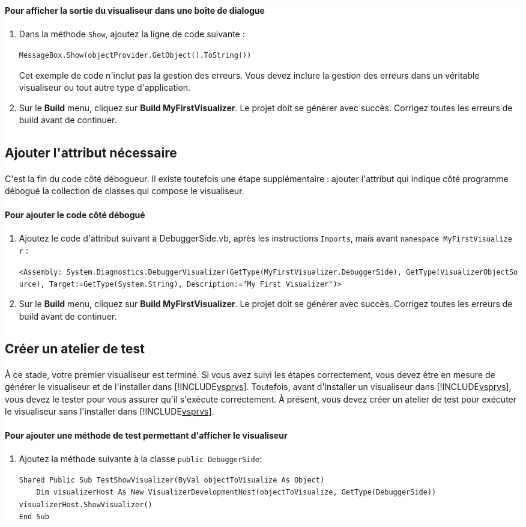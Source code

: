 #### <a name="to-show-the-visualizer-output-in-a-dialog-box"></a>Pour afficher la sortie du visualiseur dans une boîte de dialogue  
  
1.  Dans la méthode `Show`, ajoutez la ligne de code suivante :  
  
    ```  
    MessageBox.Show(objectProvider.GetObject().ToString())  
    ```  
  
     Cet exemple de code n'inclut pas la gestion des erreurs. Vous devez inclure la gestion des erreurs dans un véritable visualiseur ou tout autre type d'application.  
  
2.  Sur le **Build** menu, cliquez sur **Build MyFirstVisualizer**. Le projet doit se générer avec succès. Corrigez toutes les erreurs de build avant de continuer.  
  
## <a name="add-the-necessary-attribute"></a>Ajouter l'attribut nécessaire  
 C'est la fin du code côté débogueur. Il existe toutefois une étape supplémentaire : ajouter l'attribut qui indique côté programme débogué la collection de classes qui compose le visualiseur.  
  
#### <a name="to-add-the-debugee-side-code"></a>Pour ajouter le code côté débogué  
  
1.  Ajoutez le code d'attribut suivant à DebuggerSide.vb, après les instructions `Imports`, mais avant `namespace MyFirstVisualizer` :  
  
    ```  
    <Assembly: System.Diagnostics.DebuggerVisualizer(GetType(MyFirstVisualizer.DebuggerSide), GetType(VisualizerObjectSource), Target:=GetType(System.String), Description:="My First Visualizer")>  
    ```  
  
2.  Sur le **Build** menu, cliquez sur **Build MyFirstVisualizer**. Le projet doit se générer avec succès. Corrigez toutes les erreurs de build avant de continuer.  
  
## <a name="create-a-test-harness"></a>Créer un atelier de test  
 À ce stade, votre premier visualiseur est terminé. Si vous avez suivi les étapes correctement, vous devez être en mesure de générer le visualiseur et de l'installer dans [!INCLUDE[vsprvs](../includes/vsprvs-md.md)]. Toutefois, avant d'installer un visualiseur dans [!INCLUDE[vsprvs](../includes/vsprvs-md.md)], vous devez le tester pour vous assurer qu'il s'exécute correctement. À présent, vous devez créer un atelier de test pour exécuter le visualiseur sans l'installer dans [!INCLUDE[vsprvs](../includes/vsprvs-md.md)].  
  
#### <a name="to-add-a-test-method-to-show-the-visualizer"></a>Pour ajouter une méthode de test permettant d'afficher le visualiseur  
  
1.  Ajoutez la méthode suivante à la classe `public DebuggerSide`:  
  
    ```  
    Shared Public Sub TestShowVisualizer(ByVal objectToVisualize As Object)  
        Dim visualizerHost As New VisualizerDevelopmentHost(objectToVisualize, GetType(DebuggerSide))  
    visualizerHost.ShowVisualizer()  
    End Sub  
    ```  
  